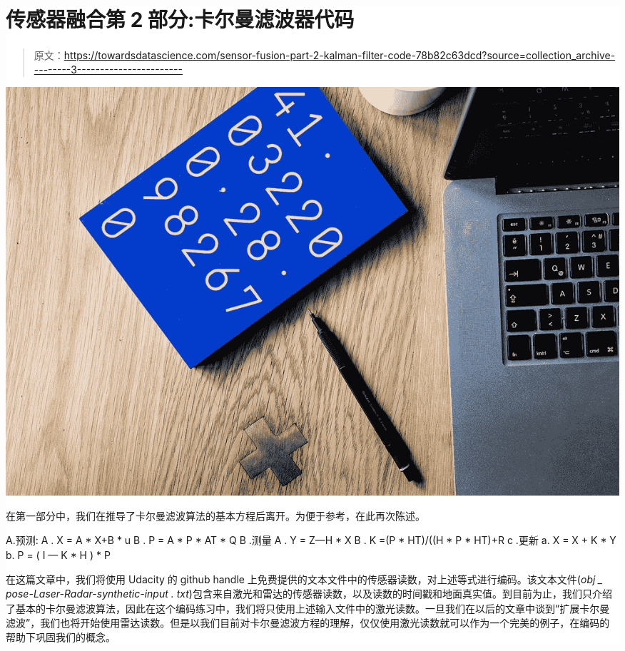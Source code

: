 # 传感器融合第 2 部分:卡尔曼滤波器代码

> 原文：<https://towardsdatascience.com/sensor-fusion-part-2-kalman-filter-code-78b82c63dcd?source=collection_archive---------3----------------------->

![](img/aa6d880a4da948c99ce77d705067b938.png)

在第一部分中，我们在推导了卡尔曼滤波算法的基本方程后离开。为便于参考，在此再次陈述。

A.预测:
A . X = A * X+B * u
B . P = A * P * AT * Q
B .测量
A . Y = Z—H * X
B . K =(P * HT)/((H * P * HT)+R
c .更新
a. X = X + K * Y
b. P = ( I — K * H ) * P

在这篇文章中，我们将使用 Udacity 的 github handle 上免费提供的文本文件中的传感器读数，对上述等式进行编码。该文本文件(*obj _ pose-Laser-Radar-synthetic-input . txt*)包含来自激光和雷达的传感器读数，以及读数的时间戳和地面真实值。到目前为止，我们只介绍了基本的卡尔曼滤波算法，因此在这个编码练习中，我们将只使用上述输入文件中的激光读数。一旦我们在以后的文章中谈到“扩展卡尔曼滤波”，我们也将开始使用雷达读数。但是以我们目前对卡尔曼滤波方程的理解，仅仅使用激光读数就可以作为一个完美的例子，在编码的帮助下巩固我们的概念。
